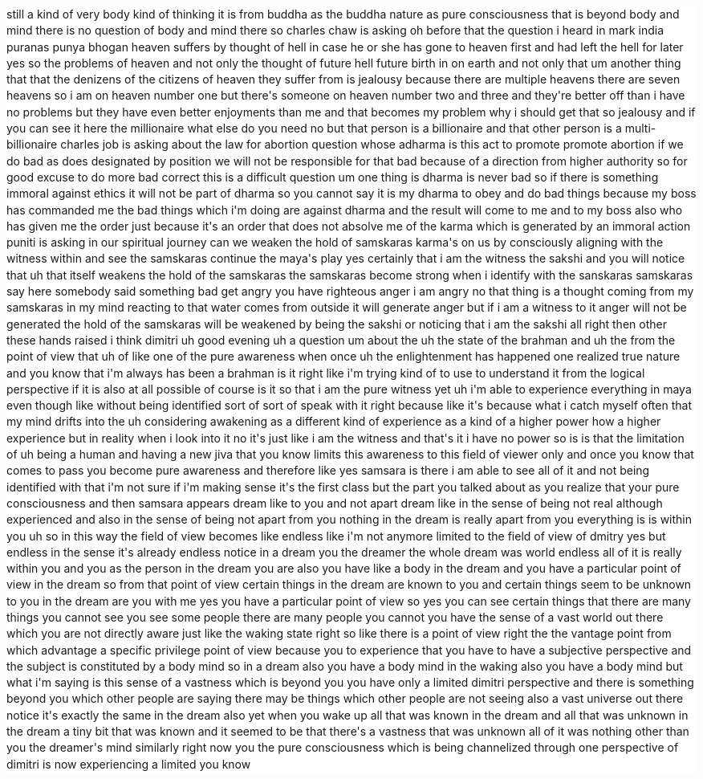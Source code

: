 still a kind of very body kind of thinking it is from buddha as the buddha nature as pure consciousness that is beyond body and mind there is no question of body and mind there so charles chaw is asking oh before that the question i heard in mark india puranas punya bhogan heaven suffers by thought of hell in case he or she has gone to heaven first and had left the hell for later yes so the problems of heaven and not only the thought of future hell future birth in on earth and not only that um another thing that that the denizens of the citizens of heaven they suffer from is jealousy because there are multiple heavens there are seven heavens so i am on heaven number one but there's someone on heaven number two and three and they're better off than i have no problems but they have even better enjoyments than me and that becomes my problem why i should get that so jealousy and if you can see it here the millionaire what else do you need no but that person is a billionaire and that other person is a multi-billionaire charles job is asking about the law for abortion question whose adharma is this act to promote promote abortion if we do bad as does designated by position we will not be responsible for that bad because of a direction from higher authority so for good excuse to do more bad correct this is a difficult question um one thing is dharma is never bad so if there is something immoral against ethics it will not be part of dharma so you cannot say it is my dharma to obey and do bad things because my boss has commanded me the bad things which i'm doing are against dharma and the result will come to me and to my boss also who has given me the order just because it's an order that does not absolve me of the karma which is generated by an immoral action puniti is asking in our spiritual journey can we weaken the hold of samskaras karma's on us by consciously aligning with the witness within and see the samskaras continue the maya's play yes certainly that i am the witness the sakshi and you will notice that uh that itself weakens the hold of the samskaras the samskaras become strong when i identify with the sanskaras samskaras say here somebody said something bad get angry you have righteous anger i am angry no that thing is a thought coming from my samskaras in my mind reacting to that water comes from outside it will generate anger but if i am a witness to it anger will not be generated the hold of the samskaras will be weakened by being the sakshi or noticing that i am the sakshi all right then other these hands raised i think dimitri uh good evening uh a question um about the uh the state of the brahman and uh the from the point of view that uh of like one of the pure awareness when once uh the enlightenment has happened one realized true nature and you know that i'm always has been a brahman is it right like i'm trying kind of to use to understand it from the logical perspective if it is also at all possible of course is it so that i am the pure witness yet uh i'm able to experience everything in maya even though like without being identified sort of sort of speak with it right because like it's because what i catch myself often that my mind drifts into the uh considering awakening as a different kind of experience as a kind of a higher power how a higher experience but in reality when i look into it no it's just like i am the witness and that's it i have no power so is is that the limitation of uh being a human and having a new jiva that you know limits this awareness to this field of viewer only and once you know that comes to pass you become pure awareness and therefore like yes samsara is there i am able to see all of it and not being identified with that i'm not sure if i'm making sense it's the first class but the part you talked about as you realize that your pure consciousness and then samsara appears dream like to you and not apart dream like in the sense of being not real although experienced and also in the sense of being not apart from you nothing in the dream is really apart from you everything is is within you uh so in this way the field of view becomes like endless like i'm not anymore limited to the field of view of dmitry yes but endless in the sense it's already endless notice in a dream you the dreamer the whole dream was world endless all of it is really within you and you as the person in the dream you are also you have like a body in the dream and you have a particular point of view in the dream so from that point of view certain things in the dream are known to you and certain things seem to be unknown to you in the dream are you with me yes you have a particular point of view so yes you can see certain things that there are many things you cannot see you see some people there are many people you cannot you have the sense of a vast world out there which you are not directly aware just like the waking state right so like there is a point of view right the the vantage point from which advantage a specific privilege point of view because you to experience that you have to have a subjective perspective and the subject is constituted by a body mind so in a dream also you have a body mind in the waking also you have a body mind but what i'm saying is this sense of a vastness which is beyond you you have only a limited dimitri perspective and there is something beyond you which other people are saying there may be things which other people are not seeing also a vast universe out there notice it's exactly the same in the dream also yet when you wake up all that was known in the dream and all that was unknown in the dream a tiny bit that was known and it seemed to be that there's a vastness that was unknown all of it was nothing other than you the dreamer's mind similarly right now you the pure consciousness which is being channelized through one perspective of dimitri is now experiencing a limited you know